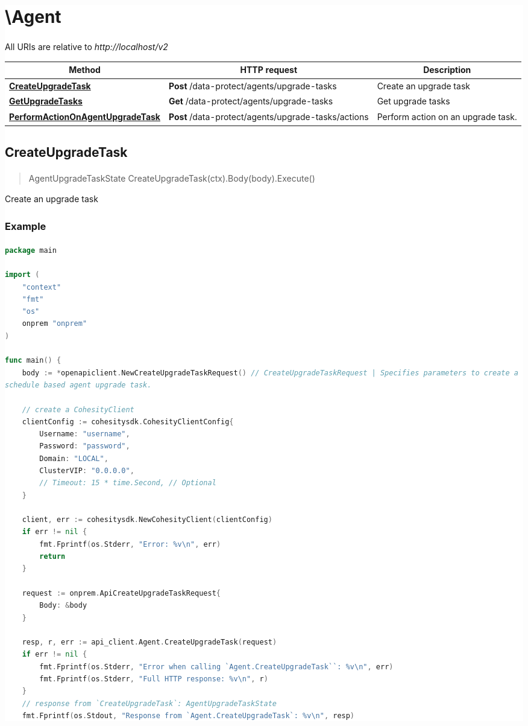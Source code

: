 # \Agent

All URIs are relative to *http://localhost/v2*

Method | HTTP request | Description
------------- | ------------- | -------------
[**CreateUpgradeTask**](Agent.md#CreateUpgradeTask) | **Post** /data-protect/agents/upgrade-tasks | Create an upgrade task
[**GetUpgradeTasks**](Agent.md#GetUpgradeTasks) | **Get** /data-protect/agents/upgrade-tasks | Get upgrade tasks
[**PerformActionOnAgentUpgradeTask**](Agent.md#PerformActionOnAgentUpgradeTask) | **Post** /data-protect/agents/upgrade-tasks/actions | Perform action on an upgrade task.



## CreateUpgradeTask

> AgentUpgradeTaskState CreateUpgradeTask(ctx).Body(body).Execute()

Create an upgrade task



### Example

```go
package main

import (
    "context"
    "fmt"
    "os"
    onprem "onprem"
)

func main() {
    body := *openapiclient.NewCreateUpgradeTaskRequest() // CreateUpgradeTaskRequest | Specifies parameters to create a schedule based agent upgrade task.

    // create a CohesityClient
    clientConfig := cohesitysdk.CohesityClientConfig{
        Username: "username",
        Password: "password",
        Domain: "LOCAL",
        ClusterVIP: "0.0.0.0",
        // Timeout: 15 * time.Second, // Optional 
    }

    client, err := cohesitysdk.NewCohesityClient(clientConfig)
    if err != nil {
        fmt.Fprintf(os.Stderr, "Error: %v\n", err)
        return
    }

    request := onprem.ApiCreateUpgradeTaskRequest{
        Body: &body
    }

    resp, r, err := api_client.Agent.CreateUpgradeTask(request)
    if err != nil {
        fmt.Fprintf(os.Stderr, "Error when calling `Agent.CreateUpgradeTask``: %v\n", err)
        fmt.Fprintf(os.Stderr, "Full HTTP response: %v\n", r)
    }
    // response from `CreateUpgradeTask`: AgentUpgradeTaskState
    fmt.Fprintf(os.Stdout, "Response from `Agent.CreateUpgradeTask`: %v\n", resp)
```